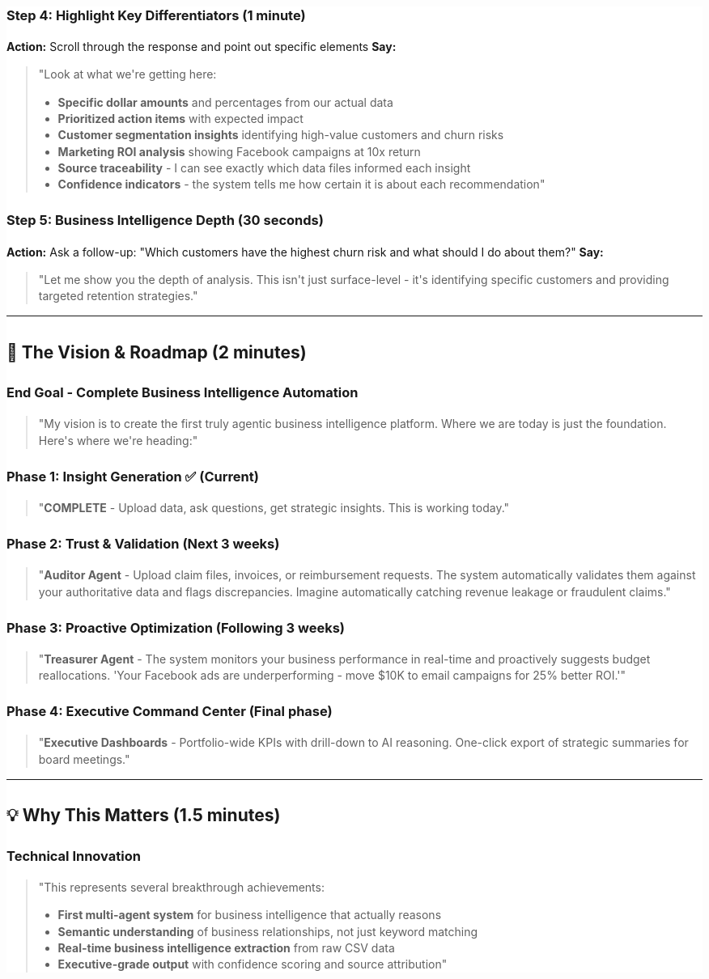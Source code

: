 ### Step 4: Highlight Key Differentiators (1 minute)
**Action:** Scroll through the response and point out specific elements
**Say:**
> "Look at what we're getting here:
> - **Specific dollar amounts** and percentages from our actual data
> - **Prioritized action items** with expected impact
> - **Customer segmentation insights** identifying high-value customers and churn risks
> - **Marketing ROI analysis** showing Facebook campaigns at 10x return
> - **Source traceability** - I can see exactly which data files informed each insight
> - **Confidence indicators** - the system tells me how certain it is about each recommendation"

### Step 5: Business Intelligence Depth (30 seconds)
**Action:** Ask a follow-up: "Which customers have the highest churn risk and what should I do about them?"
**Say:**
> "Let me show you the depth of analysis. This isn't just surface-level - it's identifying specific customers and providing targeted retention strategies."

---

## 🔮 The Vision & Roadmap (2 minutes)

### End Goal - Complete Business Intelligence Automation
> "My vision is to create the first truly agentic business intelligence platform. Where we are today is just the foundation. Here's where we're heading:"

### Phase 1: Insight Generation ✅ (Current)
> "**COMPLETE** - Upload data, ask questions, get strategic insights. This is working today."

### Phase 2: Trust & Validation (Next 3 weeks)
> "**Auditor Agent** - Upload claim files, invoices, or reimbursement requests. The system automatically validates them against your authoritative data and flags discrepancies. Imagine automatically catching revenue leakage or fraudulent claims."

### Phase 3: Proactive Optimization (Following 3 weeks)  
> "**Treasurer Agent** - The system monitors your business performance in real-time and proactively suggests budget reallocations. 'Your Facebook ads are underperforming - move $10K to email campaigns for 25% better ROI.'"

### Phase 4: Executive Command Center (Final phase)
> "**Executive Dashboards** - Portfolio-wide KPIs with drill-down to AI reasoning. One-click export of strategic summaries for board meetings."

---

## 💡 Why This Matters (1.5 minutes)

### Technical Innovation
> "This represents several breakthrough achievements:
> - **First multi-agent system** for business intelligence that actually reasons
> - **Semantic understanding** of business relationships, not just keyword matching
> - **Real-time business intelligence extraction** from raw CSV data
> - **Executive-grade output** with confidence scoring and source attribution"
